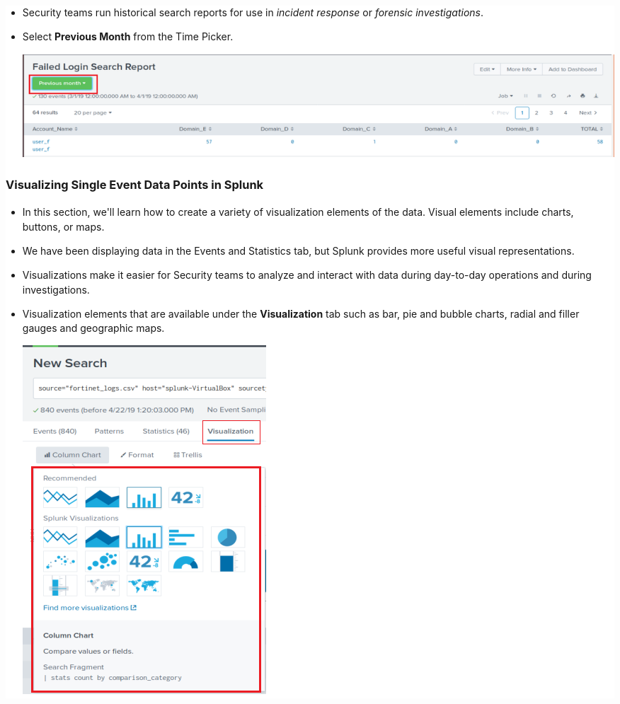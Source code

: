 * Security teams run historical search reports for use in *incident response* or *forensic investigations*.

* Select **Previous Month** from the Time Picker.

    ![Images/failed-login-save-as-report-5.png](Images/failed-login-save-as-report-5.png)


### Visualizing Single Event Data Points in Splunk

* In this section, we'll learn how to create a variety of visualization elements of the data. Visual elements include charts, buttons, or maps.  

* We have been displaying data in the Events and Statistics tab, but Splunk provides more useful visual representations. 

* Visualizations make it easier for Security teams to analyze and interact with data during day-to-day operations and during investigations.

* Visualization elements that are available under the **Visualization** tab such as bar, pie and bubble charts, radial and filler gauges and geographic maps. 

    ![Images/visual-9.png](Images/visual-9.png)
    